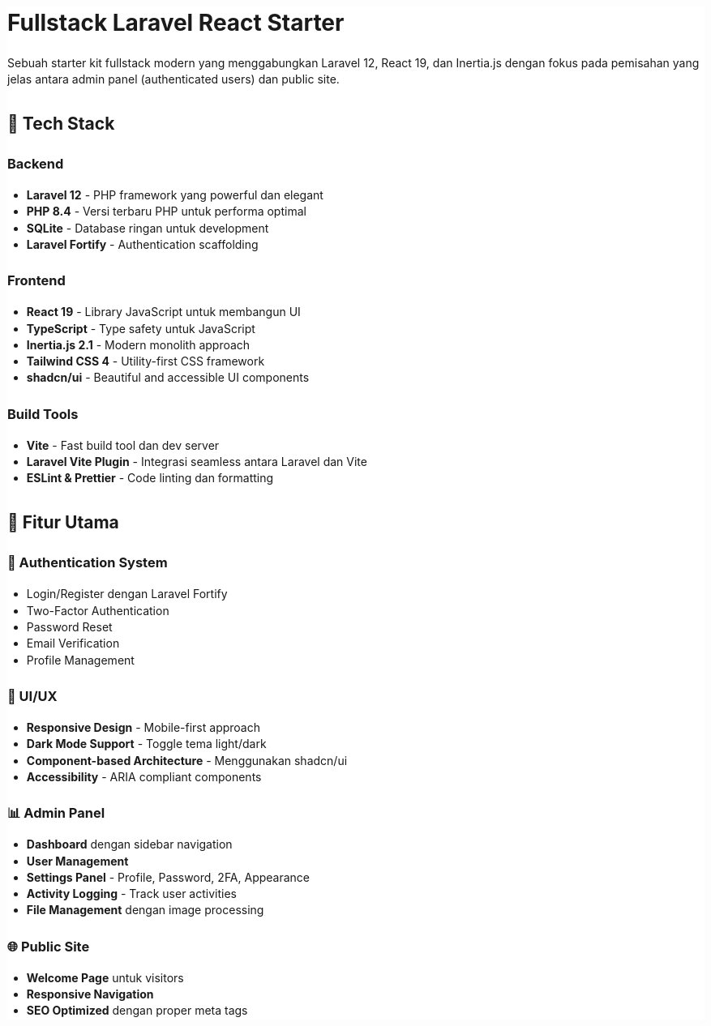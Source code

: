 # Fullstack Laravel React Starter

Sebuah starter kit fullstack modern yang menggabungkan Laravel 12, React 19, dan Inertia.js dengan fokus pada pemisahan yang jelas antara admin panel (authenticated users) dan public site.

## 🚀 Tech Stack

### Backend
- **Laravel 12** - PHP framework yang powerful dan elegant
- **PHP 8.4** - Versi terbaru PHP untuk performa optimal
- **SQLite** - Database ringan untuk development
- **Laravel Fortify** - Authentication scaffolding

### Frontend
- **React 19** - Library JavaScript untuk membangun UI
- **TypeScript** - Type safety untuk JavaScript
- **Inertia.js 2.1** - Modern monolith approach
- **Tailwind CSS 4** - Utility-first CSS framework
- **shadcn/ui** - Beautiful and accessible UI components

### Build Tools
- **Vite** - Fast build tool dan dev server
- **Laravel Vite Plugin** - Integrasi seamless antara Laravel dan Vite
- **ESLint & Prettier** - Code linting dan formatting

## 🎯 Fitur Utama

### 🔐 Authentication System
- Login/Register dengan Laravel Fortify
- Two-Factor Authentication
- Password Reset
- Email Verification
- Profile Management

### 🎨 UI/UX
- **Responsive Design** - Mobile-first approach
- **Dark Mode Support** - Toggle tema light/dark
- **Component-based Architecture** - Menggunakan shadcn/ui
- **Accessibility** - ARIA compliant components

### 📊 Admin Panel
- **Dashboard** dengan sidebar navigation
- **User Management** 
- **Settings Panel** - Profile, Password, 2FA, Appearance
- **Activity Logging** - Track user activities
- **File Management** dengan image processing

### 🌐 Public Site
- **Welcome Page** untuk visitors
- **Responsive Navigation** 
- **SEO Optimized** dengan proper meta tags
